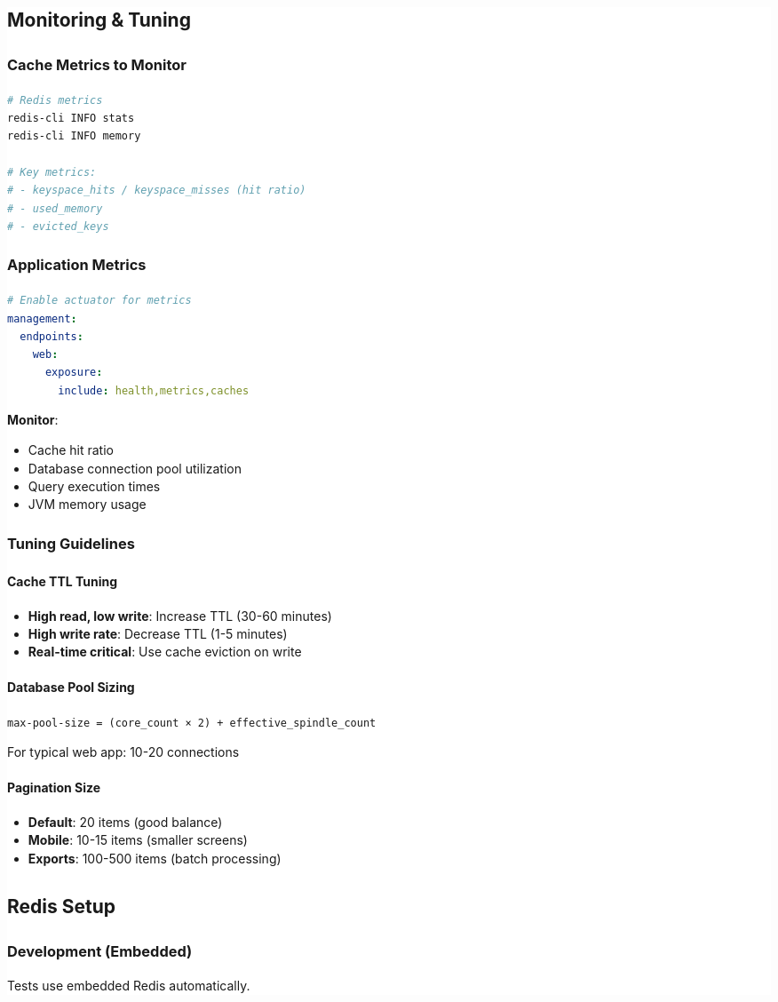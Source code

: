 ## Monitoring & Tuning

### Cache Metrics to Monitor
```bash
# Redis metrics
redis-cli INFO stats
redis-cli INFO memory

# Key metrics:
# - keyspace_hits / keyspace_misses (hit ratio)
# - used_memory
# - evicted_keys
```

### Application Metrics
```yaml
# Enable actuator for metrics
management:
  endpoints:
    web:
      exposure:
        include: health,metrics,caches
```

**Monitor**:
- Cache hit ratio
- Database connection pool utilization
- Query execution times
- JVM memory usage

### Tuning Guidelines

#### Cache TTL Tuning
- **High read, low write**: Increase TTL (30-60 minutes)
- **High write rate**: Decrease TTL (1-5 minutes)
- **Real-time critical**: Use cache eviction on write

#### Database Pool Sizing
```
max-pool-size = (core_count × 2) + effective_spindle_count
```
For typical web app: 10-20 connections

#### Pagination Size
- **Default**: 20 items (good balance)
- **Mobile**: 10-15 items (smaller screens)
- **Exports**: 100-500 items (batch processing)

## Redis Setup

### Development (Embedded)
Tests use embedded Redis automatically.
